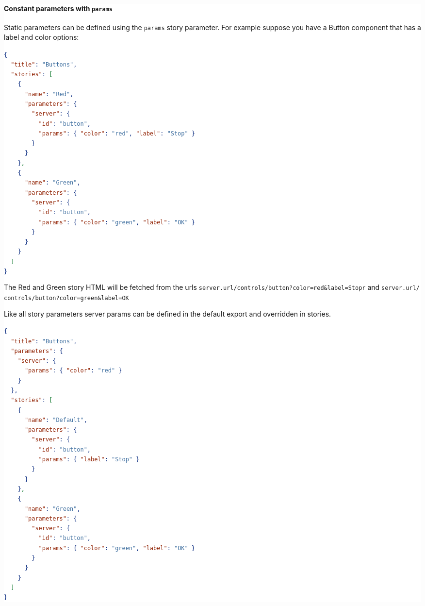 #### Constant parameters with `params`

Static parameters can be defined using the `params` story parameter. For example suppose you have a Button component that has a label and color options:

```json
{
  "title": "Buttons",
  "stories": [
    {
      "name": "Red",
      "parameters": {
        "server": {
          "id": "button",
          "params": { "color": "red", "label": "Stop" }
        }
      }
    },
    {
      "name": "Green",
      "parameters": {
        "server": {
          "id": "button",
          "params": { "color": "green", "label": "OK" }
        }
      }
    }
  ]
}
```

The Red and Green story HTML will be fetched from the urls `server.url/controls/button?color=red&label=Stopr` and `server.url/controls/button?color=green&label=OK`

Like all story parameters server params can be defined in the default export and overridden in stories.

```json
{
  "title": "Buttons",
  "parameters": {
    "server": {
      "params": { "color": "red" }
    }
  },
  "stories": [
    {
      "name": "Default",
      "parameters": {
        "server": {
          "id": "button",
          "params": { "label": "Stop" }
        }
      }
    },
    {
      "name": "Green",
      "parameters": {
        "server": {
          "id": "button",
          "params": { "color": "green", "label": "OK" }
        }
      }
    }
  ]
}
```